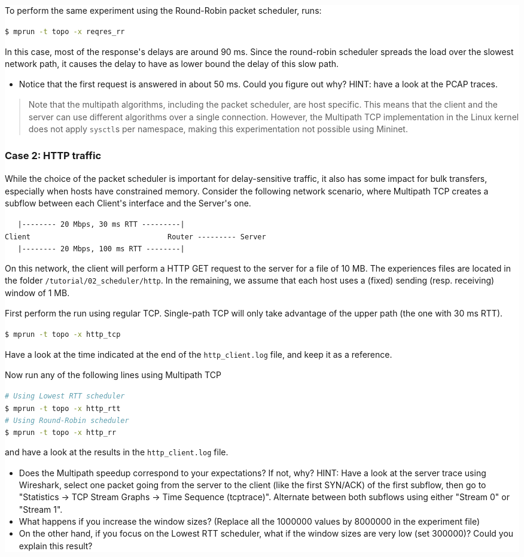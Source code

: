 To perform the same experiment using the Round-Robin packet scheduler, runs:
```bash
$ mprun -t topo -x reqres_rr
```
In this case, most of the response's delays are around 90 ms.
Since the round-robin scheduler spreads the load over the slowest network path, it causes the delay to have as lower bound the delay of this slow path.

- Notice that the first request is answered in about 50 ms. Could you figure out why? HINT: have a look at the PCAP traces.

> Note that the multipath algorithms, including the packet scheduler, are host specific.
> This means that the client and the server can use different algorithms over a single connection.
> However, the Multipath TCP implementation in the Linux kernel does not apply `sysctl`s per namespace, making this experimentation not possible using Mininet. 


### Case 2: HTTP traffic

While the choice of the packet scheduler is important for delay-sensitive traffic, it also has some impact for bulk transfers, especially when hosts have constrained memory.
Consider the following network scenario, where Multipath TCP creates a subflow between each Client's interface and the Server's one.

```
   |-------- 20 Mbps, 30 ms RTT ---------|
Client                                Router --------- Server
   |-------- 20 Mbps, 100 ms RTT --------|
```

On this network, the client will perform a HTTP GET request to the server for a file of 10 MB.
The experiences files are located in the folder `/tutorial/02_scheduler/http`.
In the remaining, we assume that each host uses a (fixed) sending (resp. receiving) window of 1 MB.

First perform the run using regular TCP.
Single-path TCP will only take advantage of the upper path (the one with 30 ms RTT).
```bash
$ mprun -t topo -x http_tcp
```
Have a look at the time indicated at the end of the `http_client.log` file, and keep it as a reference.

Now run any of the following lines using Multipath TCP
```bash
# Using Lowest RTT scheduler
$ mprun -t topo -x http_rtt
# Using Round-Robin scheduler
$ mprun -t topo -x http_rr
```
and have a look at the results in the `http_client.log` file.

- Does the Multipath speedup correspond to your expectations? If not, why? HINT: Have a look at the server trace using Wireshark, select one packet going from the server to the client (like the first SYN/ACK) of the first subflow, then go to "Statistics -> TCP Stream Graphs -> Time Sequence (tcptrace)". Alternate between both subflows using either "Stream 0" or "Stream 1".
- What happens if you increase the window sizes? (Replace all the 1000000 values by 8000000 in the experiment file)
- On the other hand, if you focus on the Lowest RTT scheduler, what if the window sizes are very low (set 300000)? Could you explain this result?
